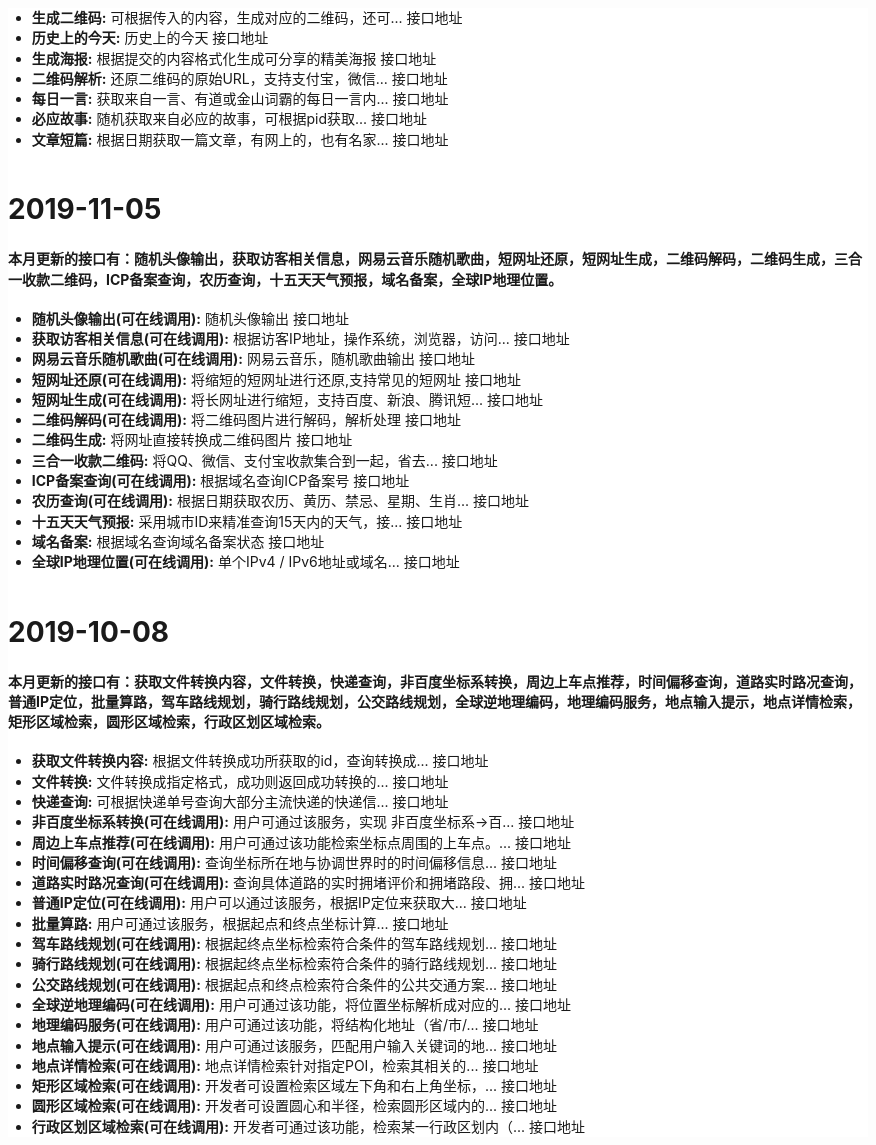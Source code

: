 -   **生成二维码:** 可根据传入的内容，生成对应的二维码，还可... 接口地址
-   **历史上的今天:** 历史上的今天 接口地址
-   **生成海报:** 根据提交的内容格式化生成可分享的精美海报 接口地址
-   **二维码解析:** 还原二维码的原始URL，支持支付宝，微信... 接口地址
-   **每日一言:** 获取来自一言、有道或金山词霸的每日一言内... 接口地址
-   **必应故事:** 随机获取来自必应的故事，可根据pid获取... 接口地址
-   **文章短篇:** 根据日期获取一篇文章，有网上的，也有名家... 接口地址

2019-11-05
==========

#### 本月更新的接口有：随机头像输出，获取访客相关信息，网易云音乐随机歌曲，短网址还原，短网址生成，二维码解码，二维码生成，三合一收款二维码，ICP备案查询，农历查询，十五天天气预报，域名备案，全球IP地理位置。

-   **随机头像输出(可在线调用):** 随机头像输出 接口地址
-   **获取访客相关信息(可在线调用):** 根据访客IP地址，操作系统，浏览器，访问... 接口地址
-   **网易云音乐随机歌曲(可在线调用):** 网易云音乐，随机歌曲输出 接口地址
-   **短网址还原(可在线调用):** 将缩短的短网址进行还原,支持常见的短网址 接口地址
-   **短网址生成(可在线调用):** 将长网址进行缩短，支持百度、新浪、腾讯短... 接口地址
-   **二维码解码(可在线调用):** 将二维码图片进行解码，解析处理 接口地址
-   **二维码生成:** 将网址直接转换成二维码图片 接口地址
-   **三合一收款二维码:** 将QQ、微信、支付宝收款集合到一起，省去... 接口地址
-   **ICP备案查询(可在线调用):** 根据域名查询ICP备案号 接口地址
-   **农历查询(可在线调用):** 根据日期获取农历、黄历、禁忌、星期、生肖... 接口地址
-   **十五天天气预报:** 采用城市ID来精准查询15天内的天气，接... 接口地址
-   **域名备案:** 根据域名查询域名备案状态 接口地址
-   **全球IP地理位置(可在线调用):** 单个IP​​v4 / IPv6地址或域名... 接口地址

2019-10-08
==========

#### 本月更新的接口有：获取文件转换内容，文件转换，快递查询，非百度坐标系转换，周边上车点推荐，时间偏移查询，道路实时路况查询，普通IP定位，批量算路，驾车路线规划，骑行路线规划，公交路线规划，全球逆地理编码，地理编码服务，地点输入提示，地点详情检索，矩形区域检索，圆形区域检索，行政区划区域检索。

-   **获取文件转换内容:** 根据文件转换成功所获取的id，查询转换成... 接口地址
-   **文件转换:** 文件转换成指定格式，成功则返回成功转换的... 接口地址
-   **快递查询:** 可根据快递单号查询大部分主流快递的快递信... 接口地址
-   **非百度坐标系转换(可在线调用):** 用户可通过该服务，实现 非百度坐标系→百... 接口地址
-   **周边上车点推荐(可在线调用):** 用户可通过该功能检索坐标点周围的上车点。... 接口地址
-   **时间偏移查询(可在线调用):** 查询坐标所在地与协调世界时的时间偏移信息... 接口地址
-   **道路实时路况查询(可在线调用):** 查询具体道路的实时拥堵评价和拥堵路段、拥... 接口地址
-   **普通IP定位(可在线调用):** 用户可以通过该服务，根据IP定位来获取大... 接口地址
-   **批量算路:** 用户可通过该服务，根据起点和终点坐标计算... 接口地址
-   **驾车路线规划(可在线调用):** 根据起终点坐标检索符合条件的驾车路线规划... 接口地址
-   **骑行路线规划(可在线调用):** 根据起终点坐标检索符合条件的骑行路线规划... 接口地址
-   **公交路线规划(可在线调用):** 根据起点和终点检索符合条件的公共交通方案... 接口地址
-   **全球逆地理编码(可在线调用):** 用户可通过该功能，将位置坐标解析成对应的... 接口地址
-   **地理编码服务(可在线调用):** 用户可通过该功能，将结构化地址（省/市/... 接口地址
-   **地点输入提示(可在线调用):** 用户可通过该服务，匹配用户输入关键词的地... 接口地址
-   **地点详情检索(可在线调用):** 地点详情检索针对指定POI，检索其相关的... 接口地址
-   **矩形区域检索(可在线调用):** 开发者可设置检索区域左下角和右上角坐标，... 接口地址
-   **圆形区域检索(可在线调用):** 开发者可设置圆心和半径，检索圆形区域内的... 接口地址
-   **行政区划区域检索(可在线调用):** 开发者可通过该功能，检索某一行政区划内（... 接口地址
